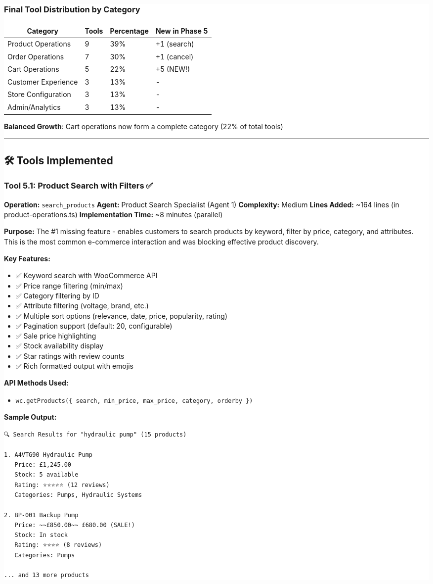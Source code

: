 ### Final Tool Distribution by Category
| Category | Tools | Percentage | New in Phase 5 |
|----------|-------|------------|----------------|
| Product Operations | 9 | 39% | +1 (search) |
| Order Operations | 7 | 30% | +1 (cancel) |
| Cart Operations | 5 | 22% | +5 (NEW!) |
| Customer Experience | 3 | 13% | - |
| Store Configuration | 3 | 13% | - |
| Admin/Analytics | 3 | 13% | - |

**Balanced Growth**: Cart operations now form a complete category (22% of total tools)

---

## 🛠️ Tools Implemented

### Tool 5.1: Product Search with Filters ✅
**Operation:** `search_products`
**Agent:** Product Search Specialist (Agent 1)
**Complexity:** Medium
**Lines Added:** ~164 lines (in product-operations.ts)
**Implementation Time:** ~8 minutes (parallel)

**Purpose:**
The #1 missing feature - enables customers to search products by keyword, filter by price, category, and attributes. This is the most common e-commerce interaction and was blocking effective product discovery.

**Key Features:**
- ✅ Keyword search with WooCommerce API
- ✅ Price range filtering (min/max)
- ✅ Category filtering by ID
- ✅ Attribute filtering (voltage, brand, etc.)
- ✅ Multiple sort options (relevance, date, price, popularity, rating)
- ✅ Pagination support (default: 20, configurable)
- ✅ Sale price highlighting
- ✅ Stock availability display
- ✅ Star ratings with review counts
- ✅ Rich formatted output with emojis

**API Methods Used:**
- `wc.getProducts({ search, min_price, max_price, category, orderby })`

**Sample Output:**
```
🔍 Search Results for "hydraulic pump" (15 products)

1. A4VTG90 Hydraulic Pump
   Price: £1,245.00
   Stock: 5 available
   Rating: ⭐⭐⭐⭐⭐ (12 reviews)
   Categories: Pumps, Hydraulic Systems

2. BP-001 Backup Pump
   Price: ~~£850.00~~ £680.00 (SALE!)
   Stock: In stock
   Rating: ⭐⭐⭐⭐ (8 reviews)
   Categories: Pumps

... and 13 more products

```